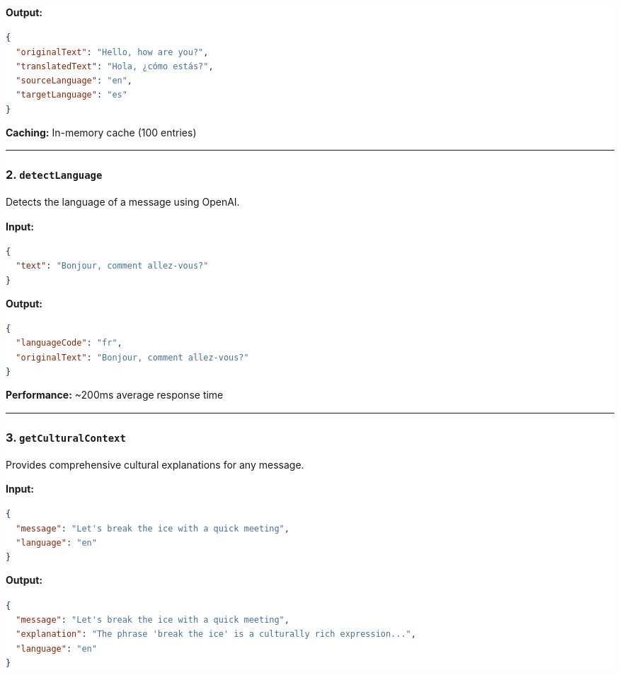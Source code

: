 **Output:**
```json
{
  "originalText": "Hello, how are you?",
  "translatedText": "Hola, ¿cómo estás?",
  "sourceLanguage": "en",
  "targetLanguage": "es"
}
```

**Caching:** In-memory cache (100 entries)

---

### 2. `detectLanguage`

Detects the language of a message using OpenAI.

**Input:**
```json
{
  "text": "Bonjour, comment allez-vous?"
}
```

**Output:**
```json
{
  "languageCode": "fr",
  "originalText": "Bonjour, comment allez-vous?"
}
```

**Performance:** ~200ms average response time

---

### 3. `getCulturalContext`

Provides comprehensive cultural explanations for any message.

**Input:**
```json
{
  "message": "Let's break the ice with a quick meeting",
  "language": "en"
}
```

**Output:**
```json
{
  "message": "Let's break the ice with a quick meeting",
  "explanation": "The phrase 'break the ice' is a culturally rich expression...",
  "language": "en"
}
```
